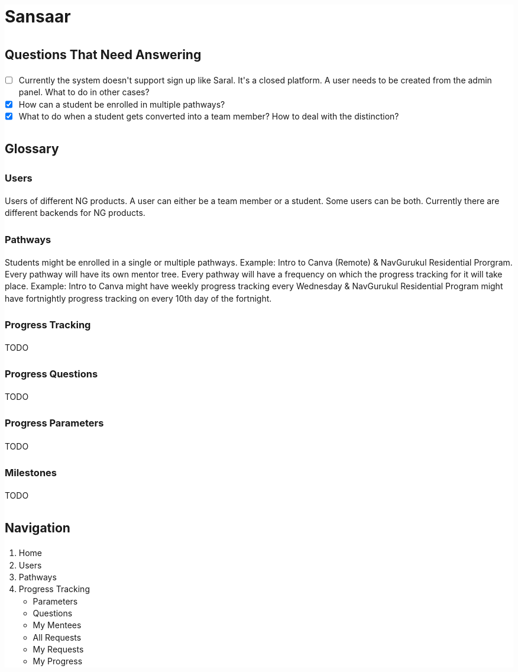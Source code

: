 # Sansaar

## Questions That Need Answering

- [ ]  Currently the system doesn't support sign up like Saral. It's a closed platform. A user needs to be created from the admin panel. What to do in other cases?
- [x]  How can a student be enrolled in multiple pathways?
- [x]  What to do when a student gets converted into a team member? How to deal with the distinction?

## Glossary

### Users
Users of different NG products. A user can either be a team member or a student. Some users can be both. Currently there are different backends for NG products.

### Pathways
Students might be enrolled in a single or multiple pathways. Example: Intro to Canva (Remote) & NavGurukul Residential Prorgram. Every pathway will have its own mentor tree. Every pathway will have a frequency on which the progress tracking for it will take place. Example: Intro to Canva might have weekly progress tracking every Wednesday & NavGurukul Residential Program might have fortnightly progress tracking on every 10th day of the fortnight.

### Progress Tracking
TODO

### Progress Questions
TODO

### Progress Parameters
TODO

### Milestones
TODO

## Navigation

1. Home
2. Users
3. Pathways
4. Progress Tracking
    - Parameters
    - Questions
    - My Mentees
    - All Requests
    - My Requests
    - My Progress
